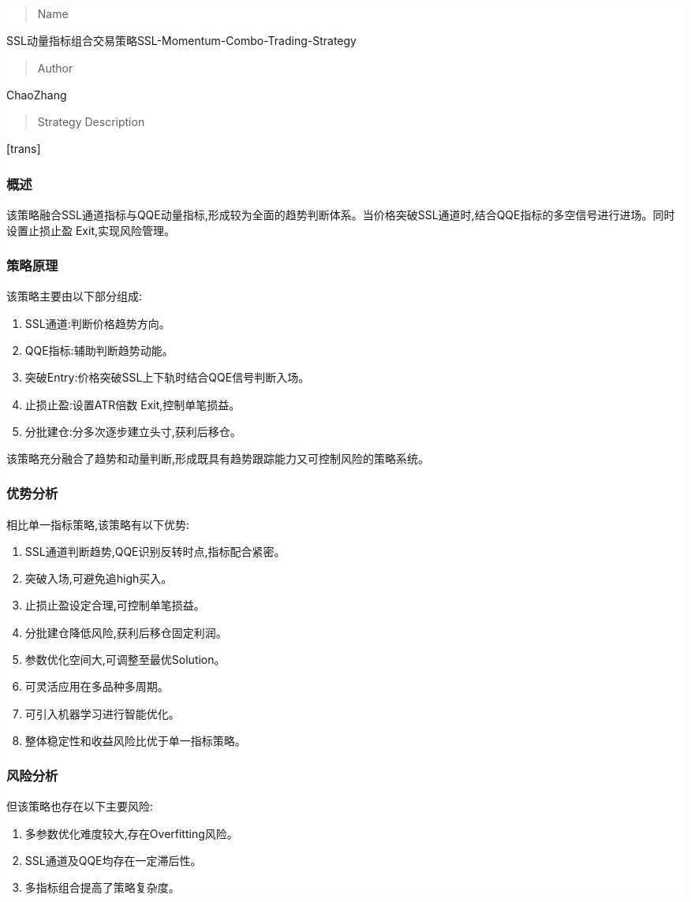 
> Name

SSL动量指标组合交易策略SSL-Momentum-Combo-Trading-Strategy

> Author

ChaoZhang

> Strategy Description

[trans]

### 概述

该策略融合SSL通道指标与QQE动量指标,形成较为全面的趋势判断体系。当价格突破SSL通道时,结合QQE指标的多空信号进行进场。同时设置止损止盈 Exit,实现风险管理。

### 策略原理

该策略主要由以下部分组成:

1. SSL通道:判断价格趋势方向。

2. QQE指标:辅助判断趋势动能。

3. 突破Entry:价格突破SSL上下轨时结合QQE信号判断入场。

4. 止损止盈:设置ATR倍数 Exit,控制单笔损益。

5. 分批建仓:分多次逐步建立头寸,获利后移仓。

该策略充分融合了趋势和动量判断,形成既具有趋势跟踪能力又可控制风险的策略系统。

### 优势分析 

相比单一指标策略,该策略有以下优势:

1. SSL通道判断趋势,QQE识别反转时点,指标配合紧密。

2. 突破入场,可避免追high买入。

3. 止损止盈设定合理,可控制单笔损益。

4. 分批建仓降低风险,获利后移仓固定利润。

5. 参数优化空间大,可调整至最优Solution。

6. 可灵活应用在多品种多周期。

7. 可引入机器学习进行智能优化。

8. 整体稳定性和收益风险比优于单一指标策略。

### 风险分析

但该策略也存在以下主要风险:

1. 多参数优化难度较大,存在Overfitting风险。

2. SSL通道及QQE均存在一定滞后性。 

3. 多指标组合提高了策略复杂度。
